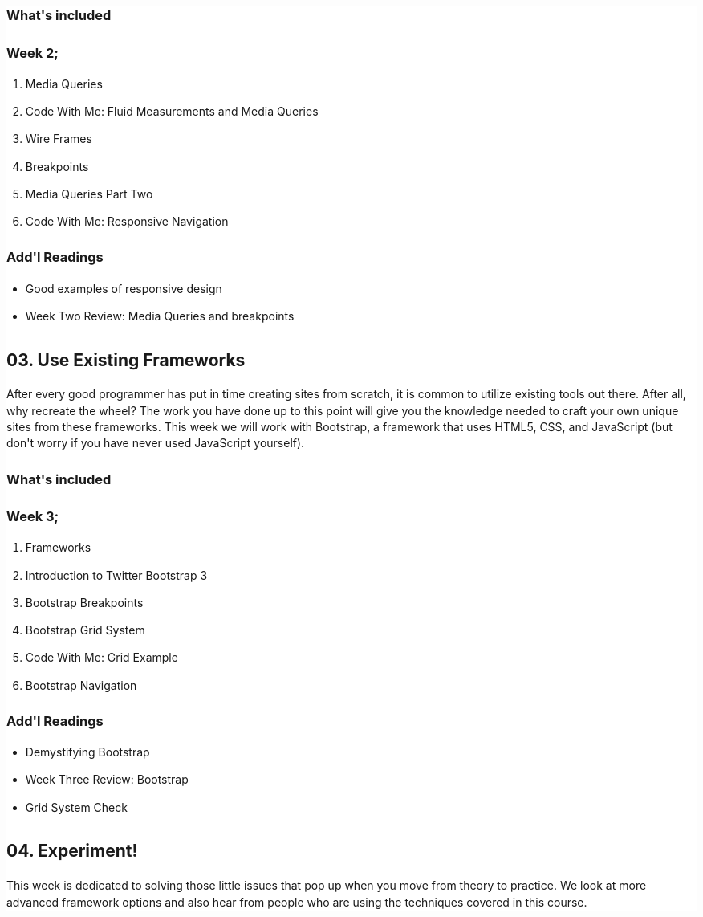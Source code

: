 <h3>What&apos;s included</h3>

<h3>Week 2;</h3>

1.  Media Queries

2.  Code With Me: Fluid Measurements and Media Queries

3.  Wire Frames

4.  Breakpoints

5.  Media Queries Part Two

6.  Code With Me: Responsive Navigation

<h3>Add'l Readings</h3>

-   Good examples of responsive design

-   Week Two Review: Media Queries and breakpoints

<h2 name="ch3">03. Use Existing Frameworks</h2>

After every good programmer has put in time creating sites from scratch,
it is common to utilize existing tools out there. After all, why
recreate the wheel? The work you have done up to this point will give
you the knowledge needed to craft your own unique sites from these
frameworks. This week we will work with Bootstrap, a framework that uses
HTML5, CSS, and JavaScript (but don&apos;t worry if you have never used
JavaScript yourself).

<h3>What&apos;s included</h3>

<h3>Week 3;</h3>

1.  Frameworks

2.  Introduction to Twitter Bootstrap 3

3.  Bootstrap Breakpoints

4.  Bootstrap Grid System

5.  Code With Me: Grid Example

6.  Bootstrap Navigation

<h3>Add'l Readings</h3>

-   Demystifying Bootstrap

-   Week Three Review: Bootstrap

-   Grid System Check

<h2 name="ch4">04. Experiment!</h2>

This week is dedicated to solving those little issues that pop up when
you move from theory to practice. We look at more advanced framework
options and also hear from people who are using the techniques covered
in this course.
